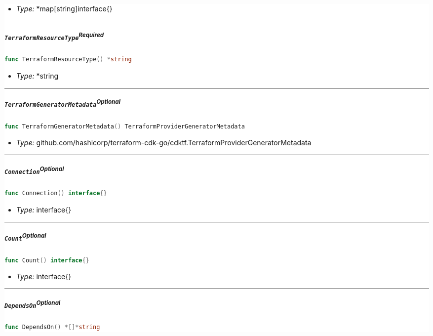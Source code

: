 - *Type:* *map[string]interface{}

---

##### `TerraformResourceType`<sup>Required</sup> <a name="TerraformResourceType" id="@cdktf/provider-ionoscloud.pgCluster.PgCluster.property.terraformResourceType"></a>

```go
func TerraformResourceType() *string
```

- *Type:* *string

---

##### `TerraformGeneratorMetadata`<sup>Optional</sup> <a name="TerraformGeneratorMetadata" id="@cdktf/provider-ionoscloud.pgCluster.PgCluster.property.terraformGeneratorMetadata"></a>

```go
func TerraformGeneratorMetadata() TerraformProviderGeneratorMetadata
```

- *Type:* github.com/hashicorp/terraform-cdk-go/cdktf.TerraformProviderGeneratorMetadata

---

##### `Connection`<sup>Optional</sup> <a name="Connection" id="@cdktf/provider-ionoscloud.pgCluster.PgCluster.property.connection"></a>

```go
func Connection() interface{}
```

- *Type:* interface{}

---

##### `Count`<sup>Optional</sup> <a name="Count" id="@cdktf/provider-ionoscloud.pgCluster.PgCluster.property.count"></a>

```go
func Count() interface{}
```

- *Type:* interface{}

---

##### `DependsOn`<sup>Optional</sup> <a name="DependsOn" id="@cdktf/provider-ionoscloud.pgCluster.PgCluster.property.dependsOn"></a>

```go
func DependsOn() *[]*string
```
